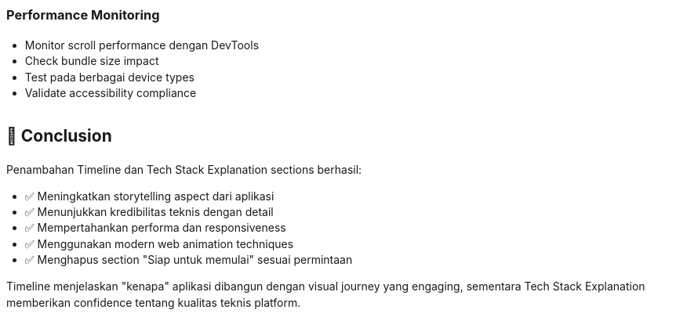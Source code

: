 ### Performance Monitoring

- Monitor scroll performance dengan DevTools
- Check bundle size impact
- Test pada berbagai device types
- Validate accessibility compliance

## 🏁 Conclusion

Penambahan Timeline dan Tech Stack Explanation sections berhasil:

- ✅ Meningkatkan storytelling aspect dari aplikasi
- ✅ Menunjukkan kredibilitas teknis dengan detail
- ✅ Mempertahankan performa dan responsiveness
- ✅ Menggunakan modern web animation techniques
- ✅ Menghapus section "Siap untuk memulai" sesuai permintaan

Timeline menjelaskan "kenapa" aplikasi dibangun dengan visual journey yang engaging, sementara Tech Stack Explanation memberikan confidence tentang kualitas teknis platform.
